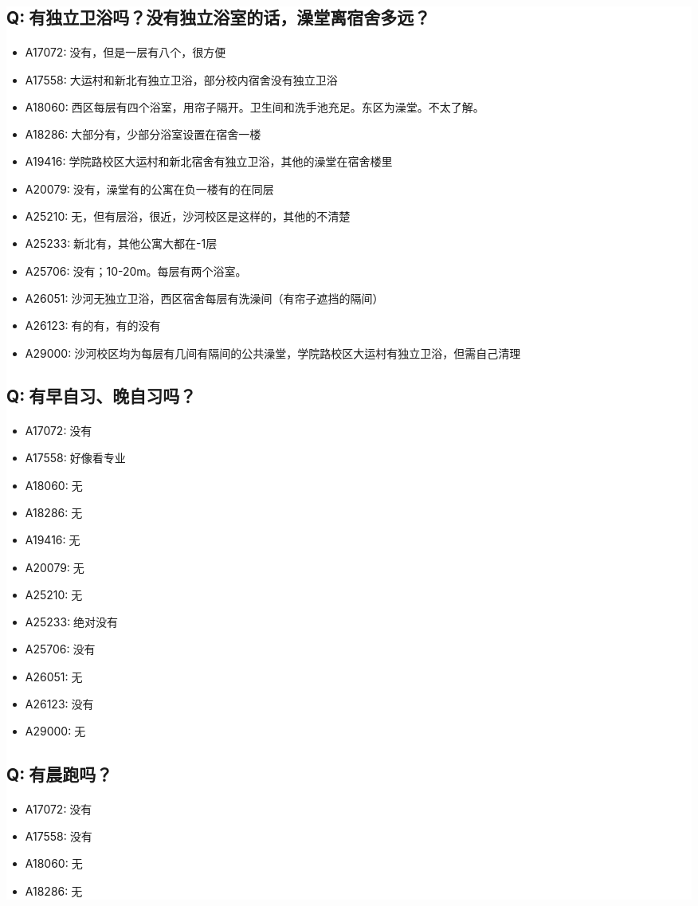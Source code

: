 ## Q: 有独立卫浴吗？没有独立浴室的话，澡堂离宿舍多远？

- A17072: 没有，但是一层有八个，很方便

- A17558: 大运村和新北有独立卫浴，部分校内宿舍没有独立卫浴

- A18060: 西区每层有四个浴室，用帘子隔开。卫生间和洗手池充足。东区为澡堂。不太了解。

- A18286: 大部分有，少部分浴室设置在宿舍一楼

- A19416: 学院路校区大运村和新北宿舍有独立卫浴，其他的澡堂在宿舍楼里

- A20079: 没有，澡堂有的公寓在负一楼有的在同层

- A25210: 无，但有层浴，很近，沙河校区是这样的，其他的不清楚

- A25233: 新北有，其他公寓大都在-1层

- A25706: 没有；10-20m。每层有两个浴室。

- A26051: 沙河无独立卫浴，西区宿舍每层有洗澡间（有帘子遮挡的隔间）

- A26123: 有的有，有的没有

- A29000: 沙河校区均为每层有几间有隔间的公共澡堂，学院路校区大运村有独立卫浴，但需自己清理

## Q: 有早自习、晚自习吗？

- A17072: 没有

- A17558: 好像看专业

- A18060: 无

- A18286: 无

- A19416: 无

- A20079: 无

- A25210: 无

- A25233: 绝对没有

- A25706: 没有

- A26051: 无

- A26123: 没有

- A29000: 无

## Q: 有晨跑吗？

- A17072: 没有

- A17558: 没有

- A18060: 无

- A18286: 无
